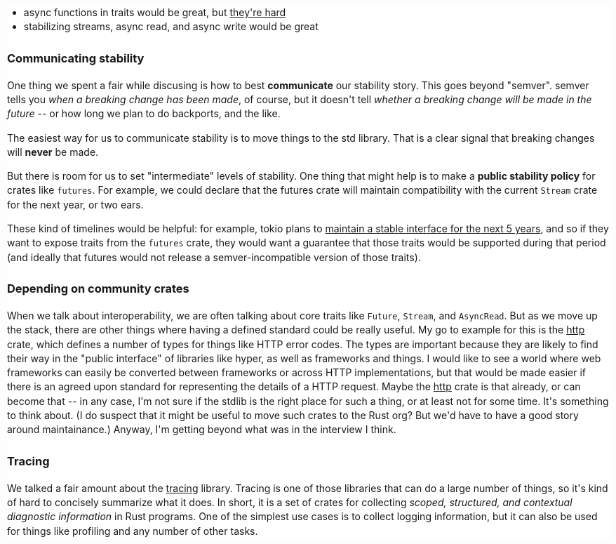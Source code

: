 * async functions in traits would be great, but [they're hard][async-fn-in-traits]
* stabilizing streams, async read, and async write would be great

[tokio]: https://tokio.rs/
[carl]: http://smallcultfollowing.com/babysteps/blog/2019/12/23/async-interview-3-carl-lerche/
[async-fn-in-traits]: http://smallcultfollowing.com/babysteps/blog/2019/10/26/async-fn-in-traits-are-hard/

### Communicating stability

One thing we spent a fair while discusing is how to best
**communicate** our stability story. This goes beyond "semver".
semver tells you *when a breaking change has been made*, of course,
but it doesn't tell *whether a breaking change will be made in the
future* -- or how long we plan to do backports, and the like.

The easiest way for us to communicate stability is to move things
to the std library. That is a clear signal that breaking changes
will **never** be made.

But there is room for us to set "intermediate" levels of stability.
One thing that might help is to make a **public stability policy** for
crates like `futures`. For example, we could declare that the futures
crate will maintain compatibility with the current `Stream` crate for
the next year, or two ears.

These kind of timelines would be helpful: for example, tokio plans to
[maintain a stable interface for the next 5 years][policy], and so if
they want to expose traits from the `futures` crate, they would want a
guarantee that those traits would be supported during that period (and
ideally that futures would not release a semver-incompatible version
of those traits).

[policy]: https://tokio.rs/blog/2019-11-tokio-0-2/#tokio-1-0-in-q3-2020-with-lts-support

### Depending on community crates

When we talk about interoperability, we are often talking about core
traits like `Future`, `Stream`, and `AsyncRead`. But as we move up the
stack, there are other things where having a defined standard could be
really useful. My go to example for this is the [http] crate, which
defines a number of types for things like HTTP error codes. The types
are important because they are likely to find their way in the "public
interface" of libraries like hyper, as well as frameworks and things.
I would like to see a world where web frameworks can easily be
converted between frameworks or across HTTP implementations, but that
would be made easier if there is an agreed upon standard for
representing the details of a HTTP request. Maybe the [http] crate is
that already, or can become that -- in any case, I'm not sure if the
stdlib is the right place for such a thing, or at least not for some
time. It's something to think about. (I do suspect that it might be
useful to move such crates to the Rust org? But we'd have to have a
good story around maintainance.) Anyway, I'm getting beyond what was
in the interview I think.

[http]: https://crates.io/crates/http

### Tracing

We talked a fair amount about the [tracing] library. Tracing is one of
those libraries that can do a large number of things, so it's kind of
hard to concisely summarize what it does. In short, it is a set of
crates for collecting *scoped, structured, and contextual diagnostic
information* in Rust programs. One of the simplest use cases is to
collect logging information, but it can also be used for things like
profiling and any number of other tasks.


[mycoliza on twitter]: https://twitter.com/mycoliza
[linkerd]: https://linkerd.io/
[hawkw]: https://github.com/sfackler/
[async interview]: http://smallcultfollowing.com/babysteps/blog/2019/11/22/announcing-the-async-interviews/
[tracing]: https://crates.io/crates/tracing
[video]: https://youtu.be/bCf9K28TqVQ
[tracing-timing]: https://crates.io/crates/tracing-timing
[log]: https://crates.io/crates/log
[rayon-core]: https://crates.io/crates/rayon-core
[ex]: https://github.com/tokio-rs/tracing#in-asynchronous-code
[ad]: https://boats.gitlab.io/blog/post/poll-drop/
[aturon]: http://aturon.github.io/tech/2018/04/24/async-borrowing/